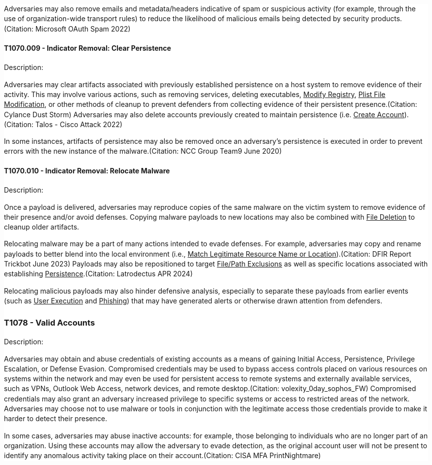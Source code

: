 Adversaries may also remove emails and metadata/headers indicative of spam or suspicious activity (for example, through the use of organization-wide transport rules) to reduce the likelihood of malicious emails being detected by security products.(Citation: Microsoft OAuth Spam 2022)

#### T1070.009 - Indicator Removal: Clear Persistence

Description:

Adversaries may clear artifacts associated with previously established persistence on a host system to remove evidence of their activity. This may involve various actions, such as removing services, deleting executables, [Modify Registry](https://attack.mitre.org/techniques/T1112), [Plist File Modification](https://attack.mitre.org/techniques/T1647), or other methods of cleanup to prevent defenders from collecting evidence of their persistent presence.(Citation: Cylance Dust Storm) Adversaries may also delete accounts previously created to maintain persistence (i.e. [Create Account](https://attack.mitre.org/techniques/T1136)).(Citation: Talos - Cisco Attack 2022)

In some instances, artifacts of persistence may also be removed once an adversary’s persistence is executed in order to prevent errors with the new instance of the malware.(Citation: NCC Group Team9 June 2020)

#### T1070.010 - Indicator Removal: Relocate Malware

Description:

Once a payload is delivered, adversaries may reproduce copies of the same malware on the victim system to remove evidence of their presence and/or avoid defenses. Copying malware payloads to new locations may also be combined with [File Deletion](https://attack.mitre.org/techniques/T1070/004) to cleanup older artifacts.

Relocating malware may be a part of many actions intended to evade defenses. For example, adversaries may copy and rename payloads to better blend into the local environment (i.e., [Match Legitimate Resource Name or Location](https://attack.mitre.org/techniques/T1036/005)).(Citation: DFIR Report Trickbot June 2023) Payloads may also be repositioned to target [File/Path Exclusions](https://attack.mitre.org/techniques/T1564/012) as well as specific locations associated with establishing [Persistence](https://attack.mitre.org/tactics/TA0003).(Citation: Latrodectus APR 2024)

Relocating malicious payloads may also hinder defensive analysis, especially to separate these payloads from earlier events (such as [User Execution](https://attack.mitre.org/techniques/T1204) and [Phishing](https://attack.mitre.org/techniques/T1566)) that may have generated alerts or otherwise drawn attention from defenders.


### T1078 - Valid Accounts

Description:

Adversaries may obtain and abuse credentials of existing accounts as a means of gaining Initial Access, Persistence, Privilege Escalation, or Defense Evasion. Compromised credentials may be used to bypass access controls placed on various resources on systems within the network and may even be used for persistent access to remote systems and externally available services, such as VPNs, Outlook Web Access, network devices, and remote desktop.(Citation: volexity_0day_sophos_FW) Compromised credentials may also grant an adversary increased privilege to specific systems or access to restricted areas of the network. Adversaries may choose not to use malware or tools in conjunction with the legitimate access those credentials provide to make it harder to detect their presence.

In some cases, adversaries may abuse inactive accounts: for example, those belonging to individuals who are no longer part of an organization. Using these accounts may allow the adversary to evade detection, as the original account user will not be present to identify any anomalous activity taking place on their account.(Citation: CISA MFA PrintNightmare)
